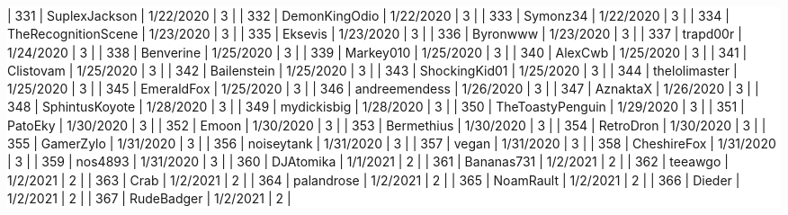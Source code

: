 | 331 | SuplexJackson        | 1/22/2020     | 3                |
| 332 | DemonKingOdio        | 1/22/2020     | 3                |
| 333 | Symonz34             | 1/22/2020     | 3                |
| 334 | TheRecognitionScene  | 1/23/2020     | 3                |
| 335 | Eksevis              | 1/23/2020     | 3                |
| 336 | Byronwww             | 1/23/2020     | 3                |
| 337 | trapd00r             | 1/24/2020     | 3                |
| 338 | Benverine            | 1/25/2020     | 3                |
| 339 | Markey010            | 1/25/2020     | 3                |
| 340 | AlexCwb              | 1/25/2020     | 3                |
| 341 | Clistovam            | 1/25/2020     | 3                |
| 342 | Bailenstein          | 1/25/2020     | 3                |
| 343 | ShockingKid01        | 1/25/2020     | 3                |
| 344 | thelolimaster        | 1/25/2020     | 3                |
| 345 | EmeraldFox           | 1/25/2020     | 3                |
| 346 | andreemendess        | 1/26/2020     | 3                |
| 347 | AznaktaX             | 1/26/2020     | 3                |
| 348 | SphintusKoyote       | 1/28/2020     | 3                |
| 349 | mydickisbig          | 1/28/2020     | 3                |
| 350 | TheToastyPenguin     | 1/29/2020     | 3                |
| 351 | PatoEky              | 1/30/2020     | 3                |
| 352 | Emoon                | 1/30/2020     | 3                |
| 353 | Bermethius           | 1/30/2020     | 3                |
| 354 | RetroDron            | 1/30/2020     | 3                |
| 355 | GamerZylo            | 1/31/2020     | 3                |
| 356 | noiseytank           | 1/31/2020     | 3                |
| 357 | vegan                | 1/31/2020     | 3                |
| 358 | CheshireFox          | 1/31/2020     | 3                |
| 359 | nos4893              | 1/31/2020     | 3                |
| 360 | DJAtomika            | 1/1/2021      | 2                |
| 361 | Bananas731           | 1/2/2021      | 2                |
| 362 | teeawgo              | 1/2/2021      | 2                |
| 363 | Crab                 | 1/2/2021      | 2                |
| 364 | palandrose           | 1/2/2021      | 2                |
| 365 | NoamRault            | 1/2/2021      | 2                |
| 366 | Dieder               | 1/2/2021      | 2                |
| 367 | RudeBadger           | 1/2/2021      | 2                |